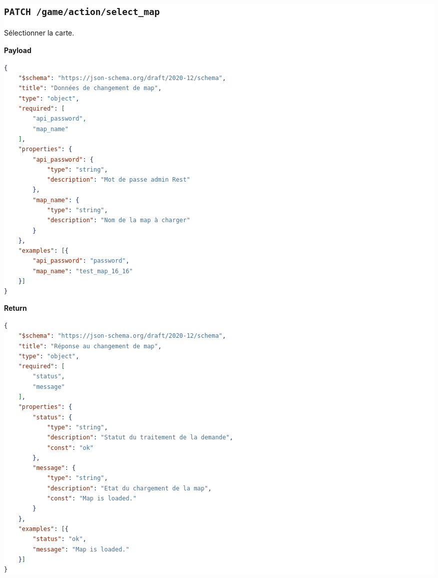
## `PATCH /game/action/select_map`
Sélectionner la carte.

**Payload**
```json
{
    "$schema": "https://json-schema.org/draft/2020-12/schema",
    "title": "Données de changement de map",
    "type": "object",
    "required": [
        "api_password",
        "map_name"
    ],
    "properties": {
        "api_password": {
            "type": "string",
            "description": "Mot de passe admin Rest"
        },
        "map_name": {
            "type": "string",
            "description": "Nom de la map à charger"
        }
    },
    "examples": [{
        "api_password": "password",
        "map_name": "test_map_16_16"
    }]
}
```

**Return**
```json
{
    "$schema": "https://json-schema.org/draft/2020-12/schema",
    "title": "Réponse au changement de map",
    "type": "object",
    "required": [
        "status",
        "message"
    ],
    "properties": {
        "status": {
            "type": "string",
            "description": "Statut du traitement de la demande",
            "const": "ok"
        },
        "message": {
            "type": "string",
            "description": "Etat du chargement de la map",
            "const": "Map is loaded."
        }
    },
    "examples": [{
        "status": "ok",
        "message": "Map is loaded."
    }]
}
```
